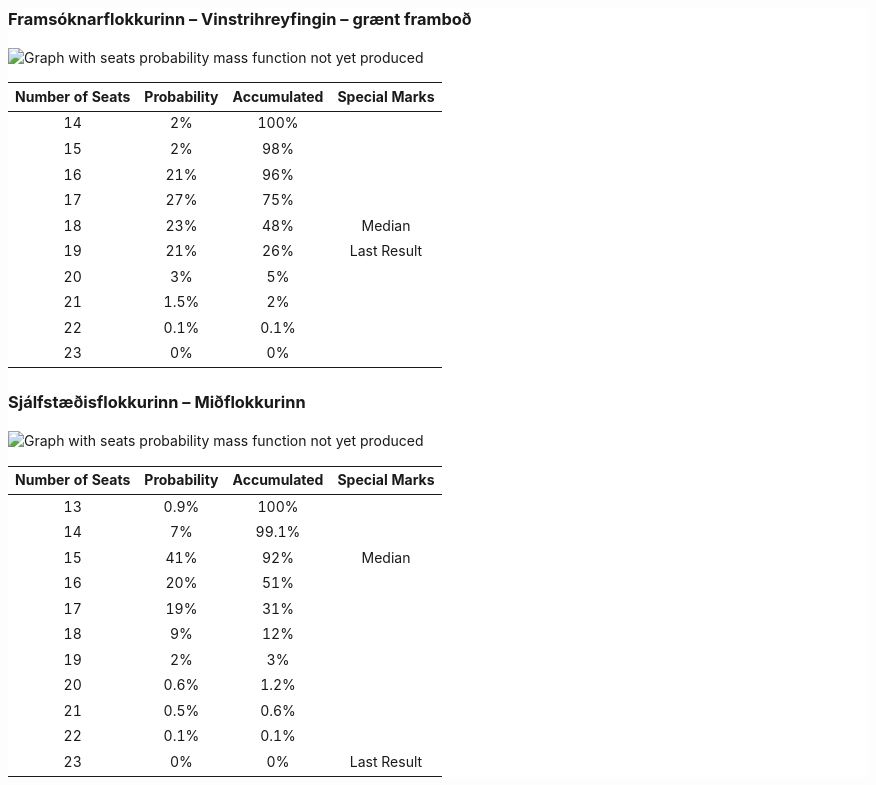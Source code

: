 
### Framsóknarflokkurinn – Vinstrihreyfingin – grænt framboð

![Graph with seats probability mass function not yet produced](2021-09-22-MMR-coalitions-seats-pmf-b–v.png "Seats Probability Mass Function")

| Number of Seats | Probability | Accumulated | Special Marks |
|:---------------:|:-----------:|:-----------:|:-------------:|
| 14 | 2% | 100% |  |
| 15 | 2% | 98% |  |
| 16 | 21% | 96% |  |
| 17 | 27% | 75% |  |
| 18 | 23% | 48% | Median |
| 19 | 21% | 26% | Last Result |
| 20 | 3% | 5% |  |
| 21 | 1.5% | 2% |  |
| 22 | 0.1% | 0.1% |  |
| 23 | 0% | 0% |  |

### Sjálfstæðisflokkurinn – Miðflokkurinn

![Graph with seats probability mass function not yet produced](2021-09-22-MMR-coalitions-seats-pmf-d–m.png "Seats Probability Mass Function")

| Number of Seats | Probability | Accumulated | Special Marks |
|:---------------:|:-----------:|:-----------:|:-------------:|
| 13 | 0.9% | 100% |  |
| 14 | 7% | 99.1% |  |
| 15 | 41% | 92% | Median |
| 16 | 20% | 51% |  |
| 17 | 19% | 31% |  |
| 18 | 9% | 12% |  |
| 19 | 2% | 3% |  |
| 20 | 0.6% | 1.2% |  |
| 21 | 0.5% | 0.6% |  |
| 22 | 0.1% | 0.1% |  |
| 23 | 0% | 0% | Last Result |
